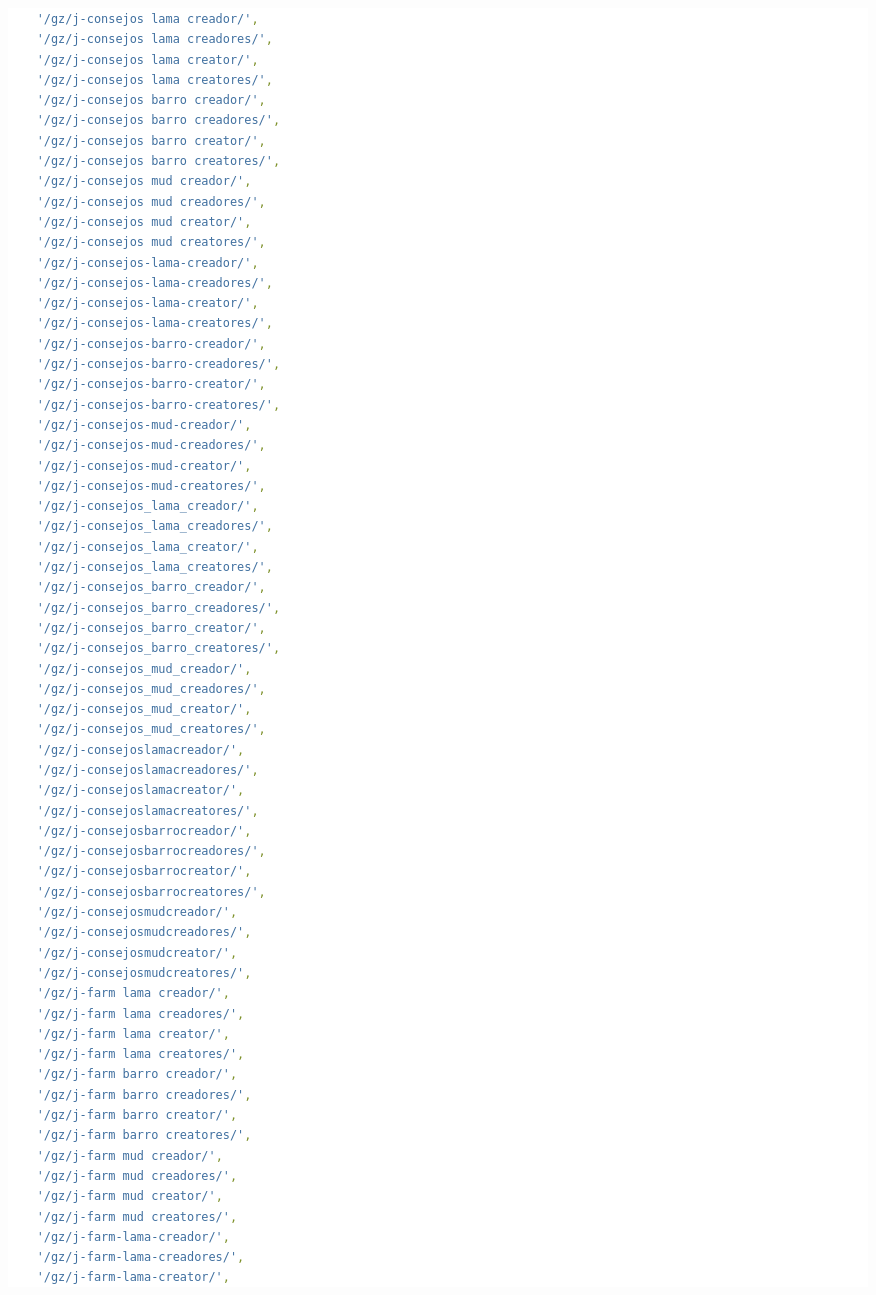 ```yaml
    '/gz/j-consejos lama creador/',
    '/gz/j-consejos lama creadores/',
    '/gz/j-consejos lama creator/',
    '/gz/j-consejos lama creatores/',
    '/gz/j-consejos barro creador/',
    '/gz/j-consejos barro creadores/',
    '/gz/j-consejos barro creator/',
    '/gz/j-consejos barro creatores/',
    '/gz/j-consejos mud creador/',
    '/gz/j-consejos mud creadores/',
    '/gz/j-consejos mud creator/',
    '/gz/j-consejos mud creatores/',
    '/gz/j-consejos-lama-creador/',
    '/gz/j-consejos-lama-creadores/',
    '/gz/j-consejos-lama-creator/',
    '/gz/j-consejos-lama-creatores/',
    '/gz/j-consejos-barro-creador/',
    '/gz/j-consejos-barro-creadores/',
    '/gz/j-consejos-barro-creator/',
    '/gz/j-consejos-barro-creatores/',
    '/gz/j-consejos-mud-creador/',
    '/gz/j-consejos-mud-creadores/',
    '/gz/j-consejos-mud-creator/',
    '/gz/j-consejos-mud-creatores/',
    '/gz/j-consejos_lama_creador/',
    '/gz/j-consejos_lama_creadores/',
    '/gz/j-consejos_lama_creator/',
    '/gz/j-consejos_lama_creatores/',
    '/gz/j-consejos_barro_creador/',
    '/gz/j-consejos_barro_creadores/',
    '/gz/j-consejos_barro_creator/',
    '/gz/j-consejos_barro_creatores/',
    '/gz/j-consejos_mud_creador/',
    '/gz/j-consejos_mud_creadores/',
    '/gz/j-consejos_mud_creator/',
    '/gz/j-consejos_mud_creatores/',
    '/gz/j-consejoslamacreador/',
    '/gz/j-consejoslamacreadores/',
    '/gz/j-consejoslamacreator/',
    '/gz/j-consejoslamacreatores/',
    '/gz/j-consejosbarrocreador/',
    '/gz/j-consejosbarrocreadores/',
    '/gz/j-consejosbarrocreator/',
    '/gz/j-consejosbarrocreatores/',
    '/gz/j-consejosmudcreador/',
    '/gz/j-consejosmudcreadores/',
    '/gz/j-consejosmudcreator/',
    '/gz/j-consejosmudcreatores/',
    '/gz/j-farm lama creador/',
    '/gz/j-farm lama creadores/',
    '/gz/j-farm lama creator/',
    '/gz/j-farm lama creatores/',
    '/gz/j-farm barro creador/',
    '/gz/j-farm barro creadores/',
    '/gz/j-farm barro creator/',
    '/gz/j-farm barro creatores/',
    '/gz/j-farm mud creador/',
    '/gz/j-farm mud creadores/',
    '/gz/j-farm mud creator/',
    '/gz/j-farm mud creatores/',
    '/gz/j-farm-lama-creador/',
    '/gz/j-farm-lama-creadores/',
    '/gz/j-farm-lama-creator/',
```